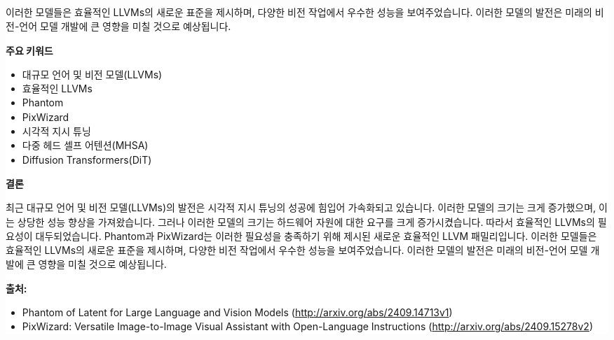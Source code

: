이러한 모델들은 효율적인 LLVMs의 새로운 표준을 제시하며, 다양한 비전 작업에서 우수한 성능을 보여주었습니다. 이러한 모델의 발전은 미래의 비전-언어 모델 개발에 큰 영향을 미칠 것으로 예상됩니다.

**주요 키워드**

* 대규모 언어 및 비전 모델(LLVMs)
* 효율적인 LLVMs
* Phantom
* PixWizard
* 시각적 지시 튜닝
* 다중 헤드 셀프 어텐션(MHSA)
* Diffusion Transformers(DiT)

**결론**

최근 대규모 언어 및 비전 모델(LLVMs)의 발전은 시각적 지시 튜닝의 성공에 힘입어 가속화되고 있습니다. 이러한 모델의 크기는 크게 증가했으며, 이는 상당한 성능 향상을 가져왔습니다. 그러나 이러한 모델의 크기는 하드웨어 자원에 대한 요구를 크게 증가시켰습니다. 따라서 효율적인 LLVMs의 필요성이 대두되었습니다. Phantom과 PixWizard는 이러한 필요성을 충족하기 위해 제시된 새로운 효율적인 LLVM 패밀리입니다. 이러한 모델들은 효율적인 LLVMs의 새로운 표준을 제시하며, 다양한 비전 작업에서 우수한 성능을 보여주었습니다. 이러한 모델의 발전은 미래의 비전-언어 모델 개발에 큰 영향을 미칠 것으로 예상됩니다.

**출처:**

 - Phantom of Latent for Large Language and Vision Models (http://arxiv.org/abs/2409.14713v1)
 - PixWizard: Versatile Image-to-Image Visual Assistant with Open-Language Instructions (http://arxiv.org/abs/2409.15278v2)


